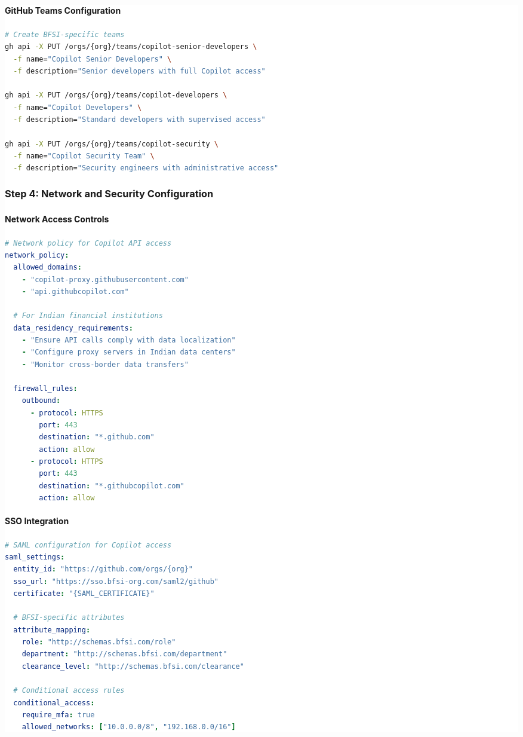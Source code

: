 #### GitHub Teams Configuration

```bash
# Create BFSI-specific teams
gh api -X PUT /orgs/{org}/teams/copilot-senior-developers \
  -f name="Copilot Senior Developers" \
  -f description="Senior developers with full Copilot access"

gh api -X PUT /orgs/{org}/teams/copilot-developers \
  -f name="Copilot Developers" \
  -f description="Standard developers with supervised access"

gh api -X PUT /orgs/{org}/teams/copilot-security \
  -f name="Copilot Security Team" \
  -f description="Security engineers with administrative access"
```

### Step 4: Network and Security Configuration

#### Network Access Controls

```yaml
# Network policy for Copilot API access
network_policy:
  allowed_domains:
    - "copilot-proxy.githubusercontent.com"
    - "api.githubcopilot.com"
  
  # For Indian financial institutions
  data_residency_requirements:
    - "Ensure API calls comply with data localization"
    - "Configure proxy servers in Indian data centers"
    - "Monitor cross-border data transfers"
  
  firewall_rules:
    outbound:
      - protocol: HTTPS
        port: 443
        destination: "*.github.com"
        action: allow
      - protocol: HTTPS
        port: 443 
        destination: "*.githubcopilot.com"
        action: allow
```

#### SSO Integration

```yaml
# SAML configuration for Copilot access
saml_settings:
  entity_id: "https://github.com/orgs/{org}"
  sso_url: "https://sso.bfsi-org.com/saml2/github"
  certificate: "{SAML_CERTIFICATE}"
  
  # BFSI-specific attributes
  attribute_mapping:
    role: "http://schemas.bfsi.com/role"
    department: "http://schemas.bfsi.com/department"
    clearance_level: "http://schemas.bfsi.com/clearance"
    
  # Conditional access rules
  conditional_access:
    require_mfa: true
    allowed_networks: ["10.0.0.0/8", "192.168.0.0/16"]
```